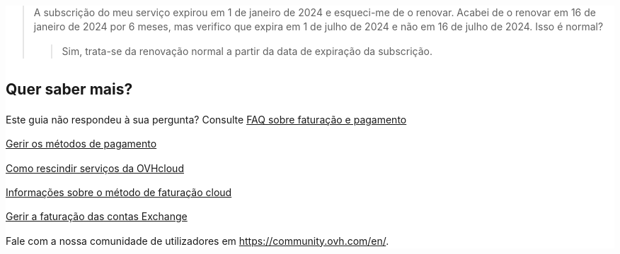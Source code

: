 > A subscrição do meu serviço expirou em 1 de janeiro de 2024 e esqueci-me de o renovar. Acabei de o renovar em 16 de janeiro de 2024 por 6 meses, mas verifico que expira em 1 de julho de 2024 e não em 16 de julho de 2024. Isso é normal?
>> Sim, trata-se da renovação normal a partir da data de expiração da subscrição.

## Quer saber mais?

Este guia não respondeu à sua pergunta? Consulte [FAQ sobre faturação e pagamento](faq-billing1.)

[Gerir os métodos de pagamento](manage-payment-methods1.)

[Como rescindir serviços da OVHcloud](how_to_cancel_services1.)

[Informações sobre o método de faturação cloud](analyze_billing1.)

[Gerir a faturação das contas Exchange](manage_billing_exchange1.)

Fale com a nossa comunidade de utilizadores em <https://community.ovh.com/en/>.
